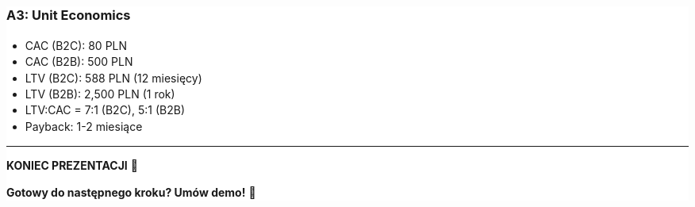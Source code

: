 ### **A3: Unit Economics**
- CAC (B2C): 80 PLN
- CAC (B2B): 500 PLN
- LTV (B2C): 588 PLN (12 miesięcy)
- LTV (B2B): 2,500 PLN (1 rok)
- LTV:CAC = 7:1 (B2C), 5:1 (B2B)
- Payback: 1-2 miesiące

---

**KONIEC PREZENTACJI** 🎉

**Gotowy do następnego kroku? Umów demo!** 🚀
